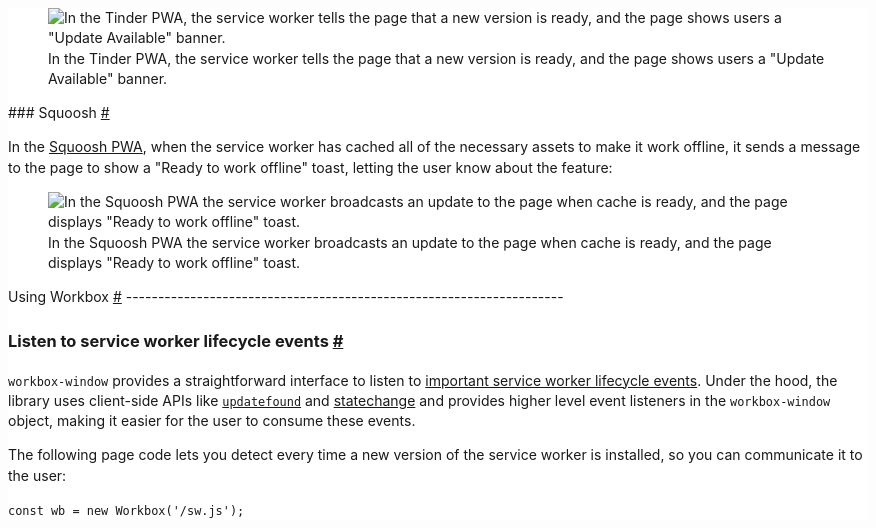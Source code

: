 <figure><img src="https://web-dev.imgix.net/image/tcFciHGuF3MxnTr1y5ue01OGLBn2/I8TQ9quakuxJc4l6aNvW.png?auto=format" alt="In the Tinder PWA, the service worker tells the page that a new version is ready, and the page shows users a &quot;Update Available&quot; banner." sizes="(min-width: 650px) 650px, calc(100vw - 48px)" srcset="https://web-dev.imgix.net/image/tcFciHGuF3MxnTr1y5ue01OGLBn2/I8TQ9quakuxJc4l6aNvW.png?auto=format&amp;w=200 200w, https://web-dev.imgix.net/image/tcFciHGuF3MxnTr1y5ue01OGLBn2/I8TQ9quakuxJc4l6aNvW.png?auto=format&amp;w=228 228w, https://web-dev.imgix.net/image/tcFciHGuF3MxnTr1y5ue01OGLBn2/I8TQ9quakuxJc4l6aNvW.png?auto=format&amp;w=260 260w, https://web-dev.imgix.net/image/tcFciHGuF3MxnTr1y5ue01OGLBn2/I8TQ9quakuxJc4l6aNvW.png?auto=format&amp;w=296 296w, https://web-dev.imgix.net/image/tcFciHGuF3MxnTr1y5ue01OGLBn2/I8TQ9quakuxJc4l6aNvW.png?auto=format&amp;w=338 338w, https://web-dev.imgix.net/image/tcFciHGuF3MxnTr1y5ue01OGLBn2/I8TQ9quakuxJc4l6aNvW.png?auto=format&amp;w=385 385w, https://web-dev.imgix.net/image/tcFciHGuF3MxnTr1y5ue01OGLBn2/I8TQ9quakuxJc4l6aNvW.png?auto=format&amp;w=439 439w, https://web-dev.imgix.net/image/tcFciHGuF3MxnTr1y5ue01OGLBn2/I8TQ9quakuxJc4l6aNvW.png?auto=format&amp;w=500 500w, https://web-dev.imgix.net/image/tcFciHGuF3MxnTr1y5ue01OGLBn2/I8TQ9quakuxJc4l6aNvW.png?auto=format&amp;w=571 571w, https://web-dev.imgix.net/image/tcFciHGuF3MxnTr1y5ue01OGLBn2/I8TQ9quakuxJc4l6aNvW.png?auto=format&amp;w=650 650w, https://web-dev.imgix.net/image/tcFciHGuF3MxnTr1y5ue01OGLBn2/I8TQ9quakuxJc4l6aNvW.png?auto=format&amp;w=741 741w, https://web-dev.imgix.net/image/tcFciHGuF3MxnTr1y5ue01OGLBn2/I8TQ9quakuxJc4l6aNvW.png?auto=format&amp;w=845 845w, https://web-dev.imgix.net/image/tcFciHGuF3MxnTr1y5ue01OGLBn2/I8TQ9quakuxJc4l6aNvW.png?auto=format&amp;w=964 964w, https://web-dev.imgix.net/image/tcFciHGuF3MxnTr1y5ue01OGLBn2/I8TQ9quakuxJc4l6aNvW.png?auto=format&amp;w=1098 1098w, https://web-dev.imgix.net/image/tcFciHGuF3MxnTr1y5ue01OGLBn2/I8TQ9quakuxJc4l6aNvW.png?auto=format&amp;w=1252 1252w, https://web-dev.imgix.net/image/tcFciHGuF3MxnTr1y5ue01OGLBn2/I8TQ9quakuxJc4l6aNvW.png?auto=format&amp;w=1300 1300w" width="650" height="366" /><figcaption>In the Tinder PWA, the service worker tells the page that a new version is ready, and the page shows users a "Update Available" banner.</figcaption></figure>### Squoosh <a href="#squoosh" class="w-headline-link">#</a>

In the [Squoosh PWA](https://squoosh.app/), when the service worker has cached all of the necessary assets to make it work offline, it sends a message to the page to show a "Ready to work offline" toast, letting the user know about the feature:

<figure><img src="https://web-dev.imgix.net/image/tcFciHGuF3MxnTr1y5ue01OGLBn2/tRM8WvCI0aEdVGWGDpLS.png?auto=format" alt="In the Squoosh PWA the service worker broadcasts an update to the page when cache is ready, and the page displays &quot;Ready to work offline&quot; toast." sizes="(min-width: 550px) 550px, calc(100vw - 48px)" srcset="https://web-dev.imgix.net/image/tcFciHGuF3MxnTr1y5ue01OGLBn2/tRM8WvCI0aEdVGWGDpLS.png?auto=format&amp;w=200 200w, https://web-dev.imgix.net/image/tcFciHGuF3MxnTr1y5ue01OGLBn2/tRM8WvCI0aEdVGWGDpLS.png?auto=format&amp;w=228 228w, https://web-dev.imgix.net/image/tcFciHGuF3MxnTr1y5ue01OGLBn2/tRM8WvCI0aEdVGWGDpLS.png?auto=format&amp;w=260 260w, https://web-dev.imgix.net/image/tcFciHGuF3MxnTr1y5ue01OGLBn2/tRM8WvCI0aEdVGWGDpLS.png?auto=format&amp;w=296 296w, https://web-dev.imgix.net/image/tcFciHGuF3MxnTr1y5ue01OGLBn2/tRM8WvCI0aEdVGWGDpLS.png?auto=format&amp;w=338 338w, https://web-dev.imgix.net/image/tcFciHGuF3MxnTr1y5ue01OGLBn2/tRM8WvCI0aEdVGWGDpLS.png?auto=format&amp;w=385 385w, https://web-dev.imgix.net/image/tcFciHGuF3MxnTr1y5ue01OGLBn2/tRM8WvCI0aEdVGWGDpLS.png?auto=format&amp;w=439 439w, https://web-dev.imgix.net/image/tcFciHGuF3MxnTr1y5ue01OGLBn2/tRM8WvCI0aEdVGWGDpLS.png?auto=format&amp;w=500 500w, https://web-dev.imgix.net/image/tcFciHGuF3MxnTr1y5ue01OGLBn2/tRM8WvCI0aEdVGWGDpLS.png?auto=format&amp;w=571 571w, https://web-dev.imgix.net/image/tcFciHGuF3MxnTr1y5ue01OGLBn2/tRM8WvCI0aEdVGWGDpLS.png?auto=format&amp;w=650 650w, https://web-dev.imgix.net/image/tcFciHGuF3MxnTr1y5ue01OGLBn2/tRM8WvCI0aEdVGWGDpLS.png?auto=format&amp;w=741 741w, https://web-dev.imgix.net/image/tcFciHGuF3MxnTr1y5ue01OGLBn2/tRM8WvCI0aEdVGWGDpLS.png?auto=format&amp;w=845 845w, https://web-dev.imgix.net/image/tcFciHGuF3MxnTr1y5ue01OGLBn2/tRM8WvCI0aEdVGWGDpLS.png?auto=format&amp;w=964 964w, https://web-dev.imgix.net/image/tcFciHGuF3MxnTr1y5ue01OGLBn2/tRM8WvCI0aEdVGWGDpLS.png?auto=format&amp;w=1098 1098w, https://web-dev.imgix.net/image/tcFciHGuF3MxnTr1y5ue01OGLBn2/tRM8WvCI0aEdVGWGDpLS.png?auto=format&amp;w=1100 1100w" width="550" height="380" /><figcaption>In the Squoosh PWA the service worker broadcasts an update to the page when cache is ready, and the page displays "Ready to work offline" toast.</figcaption></figure>Using Workbox <a href="#using-workbox" class="w-headline-link">#</a>
--------------------------------------------------------------------

### Listen to service worker lifecycle events <a href="#listen-to-service-worker-lifecycle-events" class="w-headline-link">#</a>

`workbox-window` provides a straightforward interface to listen to [important service worker lifecycle events](https://developers.google.com/web/tools/workbox/modules/workbox-window#important_service_worker_lifecycle_moments). Under the hood, the library uses client-side APIs like [`updatefound`](https://developer.mozilla.org/en-US/docs/Web/API/ServiceWorkerRegistration/onupdatefound) and [statechange](https://developer.mozilla.org/en-US/docs/Web/API/ServiceWorker/onstatechange) and provides higher level event listeners in the `workbox-window` object, making it easier for the user to consume these events.

The following page code lets you detect every time a new version of the service worker is installed, so you can communicate it to the user:

    const wb = new Workbox('/sw.js');

